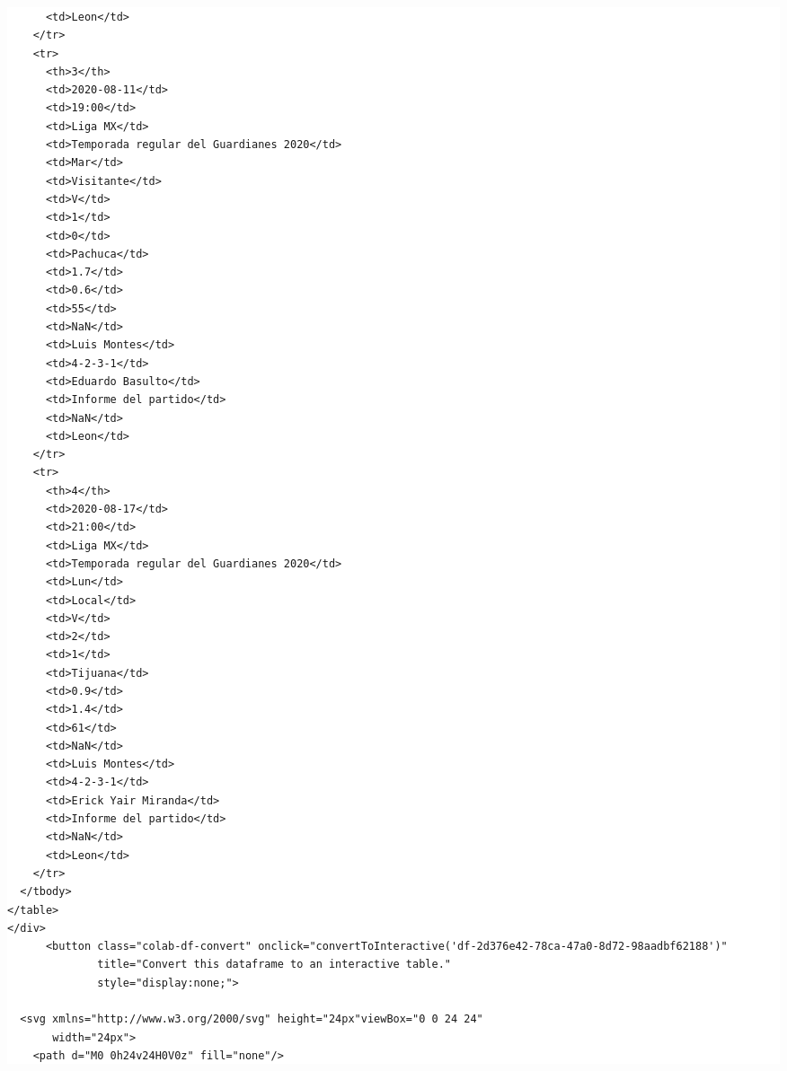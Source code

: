 ```{=html}
      <td>Leon</td>
    </tr>
    <tr>
      <th>3</th>
      <td>2020-08-11</td>
      <td>19:00</td>
      <td>Liga MX</td>
      <td>Temporada regular del Guardianes 2020</td>
      <td>Mar</td>
      <td>Visitante</td>
      <td>V</td>
      <td>1</td>
      <td>0</td>
      <td>Pachuca</td>
      <td>1.7</td>
      <td>0.6</td>
      <td>55</td>
      <td>NaN</td>
      <td>Luis Montes</td>
      <td>4-2-3-1</td>
      <td>Eduardo Basulto</td>
      <td>Informe del partido</td>
      <td>NaN</td>
      <td>Leon</td>
    </tr>
    <tr>
      <th>4</th>
      <td>2020-08-17</td>
      <td>21:00</td>
      <td>Liga MX</td>
      <td>Temporada regular del Guardianes 2020</td>
      <td>Lun</td>
      <td>Local</td>
      <td>V</td>
      <td>2</td>
      <td>1</td>
      <td>Tijuana</td>
      <td>0.9</td>
      <td>1.4</td>
      <td>61</td>
      <td>NaN</td>
      <td>Luis Montes</td>
      <td>4-2-3-1</td>
      <td>Erick Yair Miranda</td>
      <td>Informe del partido</td>
      <td>NaN</td>
      <td>Leon</td>
    </tr>
  </tbody>
</table>
</div>
      <button class="colab-df-convert" onclick="convertToInteractive('df-2d376e42-78ca-47a0-8d72-98aadbf62188')"
              title="Convert this dataframe to an interactive table."
              style="display:none;">
        
  <svg xmlns="http://www.w3.org/2000/svg" height="24px"viewBox="0 0 24 24"
       width="24px">
    <path d="M0 0h24v24H0V0z" fill="none"/>
```